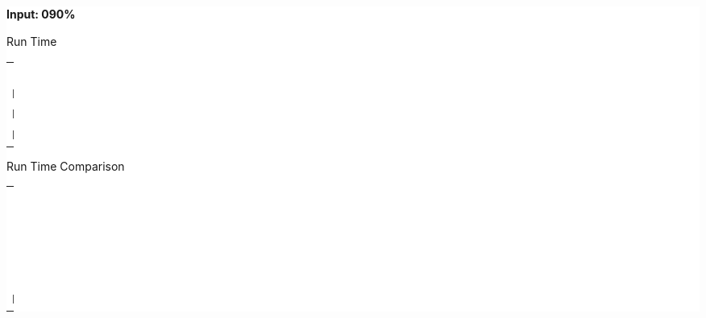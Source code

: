 
__Input: 090%__

Run Time

<table style="width: 1%">
  <tr>
    <th>Name</th>
    <th style="text-align: right">IPS</th>
    <th style="text-align: right">Average</th>
    <th style="text-align: right">Devitation</th>
    <th style="text-align: right">Median</th>
    <th style="text-align: right">99th&nbsp;%</th>
  </tr>

  <tr>
    <td style="white-space: nowrap">Map.get</td>
    <td style="white-space: nowrap; text-align: right">18.83 M</td>
    <td style="white-space: nowrap; text-align: right">53.12 ns</td>
    <td style="white-space: nowrap; text-align: right">&plusmn;5191.28%</td>
    <td style="white-space: nowrap; text-align: right">50 ns</td>
    <td style="white-space: nowrap; text-align: right">70 ns</td>
  </tr>

  <tr>
    <td style="white-space: nowrap">Bsearch.member?</td>
    <td style="white-space: nowrap; text-align: right">4.66 M</td>
    <td style="white-space: nowrap; text-align: right">214.47 ns</td>
    <td style="white-space: nowrap; text-align: right">&plusmn;1826.30%</td>
    <td style="white-space: nowrap; text-align: right">200 ns</td>
    <td style="white-space: nowrap; text-align: right">320 ns</td>
  </tr>

  <tr>
    <td style="white-space: nowrap">Enum.member?</td>
    <td style="white-space: nowrap; text-align: right">0.0124 M</td>
    <td style="white-space: nowrap; text-align: right">80849.80 ns</td>
    <td style="white-space: nowrap; text-align: right">&plusmn;1.94%</td>
    <td style="white-space: nowrap; text-align: right">80421 ns</td>
    <td style="white-space: nowrap; text-align: right">86301 ns</td>
  </tr>

</table>


Run Time Comparison

<table style="width: 1%">
  <tr>
    <th>Name</th>
    <th style="text-align: right">IPS</th>
    <th style="text-align: right">Slower</th>
  <tr>
    <td style="white-space: nowrap">Map.get</td>
    <td style="white-space: nowrap;text-align: right">18.83 M</td>
    <td>&nbsp;</td>
  </tr>
